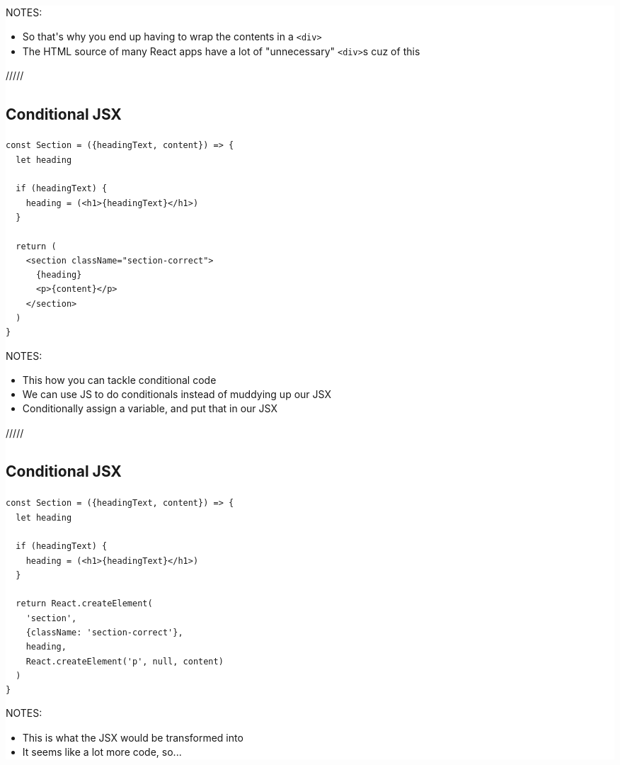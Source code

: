 
NOTES:
- So that's why you end up having to wrap the contents in a `<div>`
- The HTML source of many React apps have a lot of "unnecessary" `<div>`s cuz of this

/////

## Conditional JSX

```
const Section = ({headingText, content}) => {
  let heading

  if (headingText) {
    heading = (<h1>{headingText}</h1>)
  }

  return (
    <section className="section-correct">
      {heading}
	  <p>{content}</p>
    </section>
  )
}
```


NOTES:
- This how you can tackle conditional code
- We can use JS to do conditionals instead of muddying up our JSX
- Conditionally assign a variable, and put that in our JSX

/////

## Conditional JSX

```
const Section = ({headingText, content}) => {
  let heading

  if (headingText) {
    heading = (<h1>{headingText}</h1>)
  }

  return React.createElement(
    'section',
    {className: 'section-correct'},
    heading,
    React.createElement('p', null, content)
  )
}
```


NOTES:
- This is what the JSX would be transformed into
- It seems like a lot more code, so...

